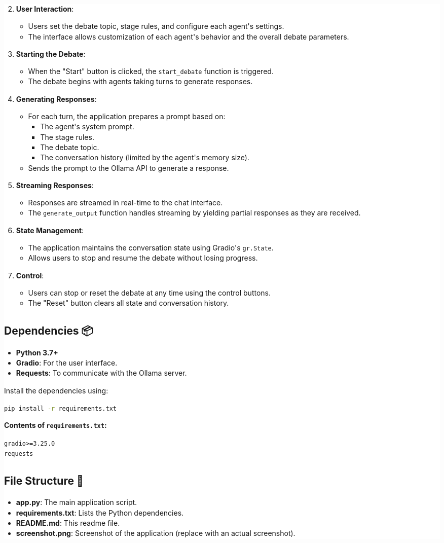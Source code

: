 2. **User Interaction**:

   - Users set the debate topic, stage rules, and configure each agent's settings.
   - The interface allows customization of each agent's behavior and the overall debate parameters.

3. **Starting the Debate**:

   - When the "Start" button is clicked, the `start_debate` function is triggered.
   - The debate begins with agents taking turns to generate responses.

4. **Generating Responses**:

   - For each turn, the application prepares a prompt based on:
     - The agent's system prompt.
     - The stage rules.
     - The debate topic.
     - The conversation history (limited by the agent's memory size).
   - Sends the prompt to the Ollama API to generate a response.

5. **Streaming Responses**:

   - Responses are streamed in real-time to the chat interface.
   - The `generate_output` function handles streaming by yielding partial responses as they are received.

6. **State Management**:

   - The application maintains the conversation state using Gradio's `gr.State`.
   - Allows users to stop and resume the debate without losing progress.

7. **Control**:

   - Users can stop or reset the debate at any time using the control buttons.
   - The "Reset" button clears all state and conversation history.

## Dependencies 📦

- **Python 3.7+**
- **Gradio**: For the user interface.
- **Requests**: To communicate with the Ollama server.

Install the dependencies using:

```bash
pip install -r requirements.txt
```

**Contents of `requirements.txt`:**

```
gradio>=3.25.0
requests
```

## File Structure 📁

- **app.py**: The main application script.
- **requirements.txt**: Lists the Python dependencies.
- **README.md**: This readme file.
- **screenshot.png**: Screenshot of the application (replace with an actual screenshot).
